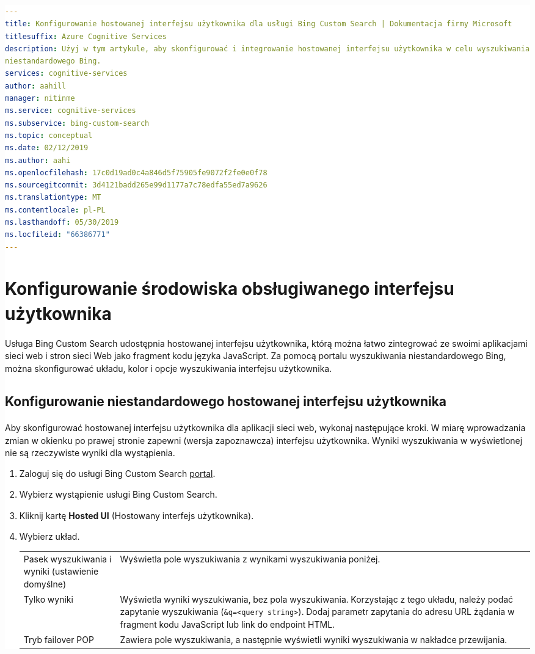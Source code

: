 ```yaml
---
title: Konfigurowanie hostowanej interfejsu użytkownika dla usługi Bing Custom Search | Dokumentacja firmy Microsoft
titlesuffix: Azure Cognitive Services
description: Użyj w tym artykule, aby skonfigurować i integrowanie hostowanej interfejsu użytkownika w celu wyszukiwania niestandardowego Bing.
services: cognitive-services
author: aahill
manager: nitinme
ms.service: cognitive-services
ms.subservice: bing-custom-search
ms.topic: conceptual
ms.date: 02/12/2019
ms.author: aahi
ms.openlocfilehash: 17c0d19ad0c4a846d5f75905fe9072f2fe0e0f78
ms.sourcegitcommit: 3d4121badd265e99d1177a7c78edfa55ed7a9626
ms.translationtype: MT
ms.contentlocale: pl-PL
ms.lasthandoff: 05/30/2019
ms.locfileid: "66386771"
---
```

# <a name="configure-your-hosted-ui-experience"></a>Konfigurowanie środowiska obsługiwanego interfejsu użytkownika

Usługa Bing Custom Search udostępnia hostowanej interfejsu użytkownika, którą można łatwo zintegrować ze swoimi aplikacjami sieci web i stron sieci Web jako fragment kodu języka JavaScript. Za pomocą portalu wyszukiwania niestandardowego Bing, można skonfigurować układu, kolor i opcje wyszukiwania interfejsu użytkownika.



## <a name="configure-the-custom-hosted-ui"></a>Konfigurowanie niestandardowego hostowanej interfejsu użytkownika

Aby skonfigurować hostowanej interfejsu użytkownika dla aplikacji sieci web, wykonaj następujące kroki. W miarę wprowadzania zmian w okienku po prawej stronie zapewni (wersja zapoznawcza) interfejsu użytkownika. Wyniki wyszukiwania w wyświetlonej nie są rzeczywiste wyniki dla wystąpienia.

1. Zaloguj się do usługi Bing Custom Search [portal](https://customsearch.ai).  
  
2. Wybierz wystąpienie usługi Bing Custom Search.

3. Kliknij kartę **Hosted UI** (Hostowany interfejs użytkownika).  
  
4. Wybierz układ.

    |  |  |
    |---------|---------|
    |Pasek wyszukiwania i wyniki (ustawienie domyślne)    | Wyświetla pole wyszukiwania z wynikami wyszukiwania poniżej.         |
    |Tylko wyniki     | Wyświetla wyniki wyszukiwania, bez pola wyszukiwania. Korzystając z tego układu, należy podać zapytanie wyszukiwania (`&q=<query string>`). Dodaj parametr zapytania do adresu URL żądania w fragment kodu JavaScript lub link do endpoint HTML.        |
    |Tryb failover POP     | Zawiera pole wyszukiwania, a następnie wyświetli wyniki wyszukiwania w nakładce przewijania.        |
    